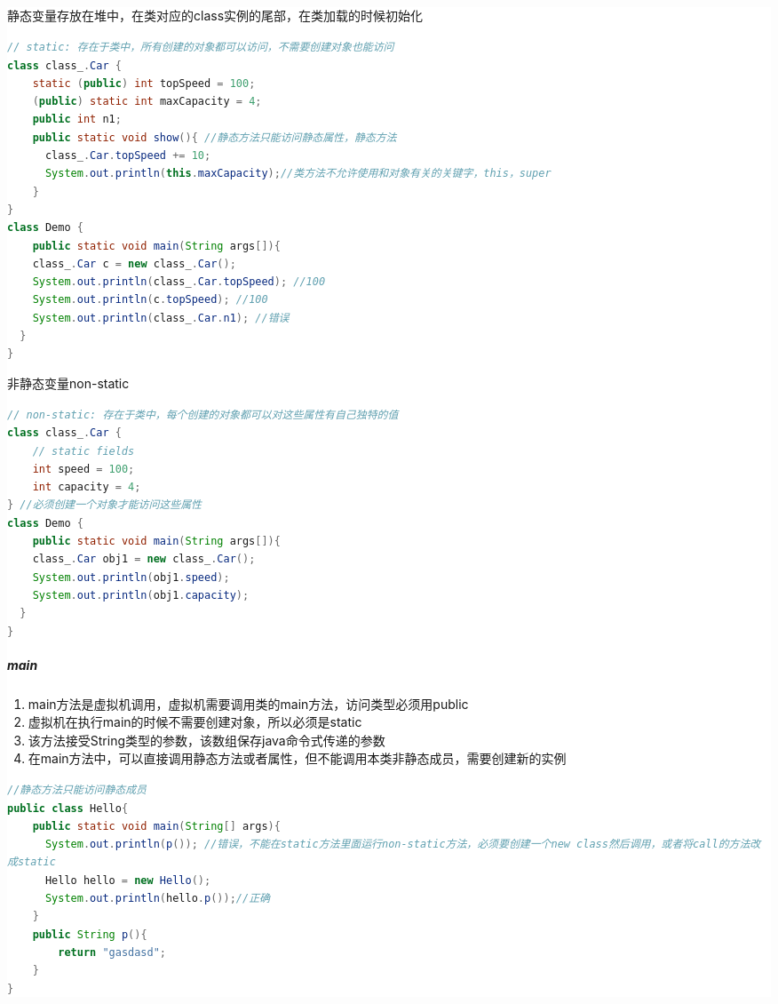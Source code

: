静态变量存放在堆中，在类对应的class实例的尾部，在类加载的时候初始化

```java
// static: 存在于类中，所有创建的对象都可以访问，不需要创建对象也能访问
class class_.Car {
    static (public) int topSpeed = 100;  
    (public) static int maxCapacity = 4;  
  	public int n1;
  	public static void show(){ //静态方法只能访问静态属性，静态方法
      class_.Car.topSpeed += 10;
      System.out.println(this.maxCapacity);//类方法不允许使用和对象有关的关键字，this，super
    }
}
class Demo {
    public static void main(String args[]){
    class_.Car c = new class_.Car();
    System.out.println(class_.Car.topSpeed); //100
    System.out.println(c.topSpeed); //100
    System.out.println(class_.Car.n1); //错误
  }
}
```

非静态变量non-static

```java
// non-static: 存在于类中，每个创建的对象都可以对这些属性有自己独特的值
class class_.Car {
    // static fields
    int speed = 100;
    int capacity = 4;  
} //必须创建一个对象才能访问这些属性
class Demo {
    public static void main(String args[]){
    class_.Car obj1 = new class_.Car();
    System.out.println(obj1.speed);
    System.out.println(obj1.capacity);   
  }
}
```

##### main

1. main方法是虚拟机调用，虚拟机需要调用类的main方法，访问类型必须用public
2. 虚拟机在执行main的时候不需要创建对象，所以必须是static
3. 该方法接受String类型的参数，该数组保存java命令式传递的参数
4. 在main方法中，可以直接调用静态方法或者属性，但不能调用本类非静态成员，需要创建新的实例

```java
//静态方法只能访问静态成员
public class Hello{
    public static void main(String[] args){
      System.out.println(p()); //错误，不能在static方法里面运行non-static方法，必须要创建一个new class然后调用，或者将call的方法改成static
      Hello hello = new Hello();
      System.out.println(hello.p());//正确
    }
    public String p(){
        return "gasdasd";
    }
}
```
